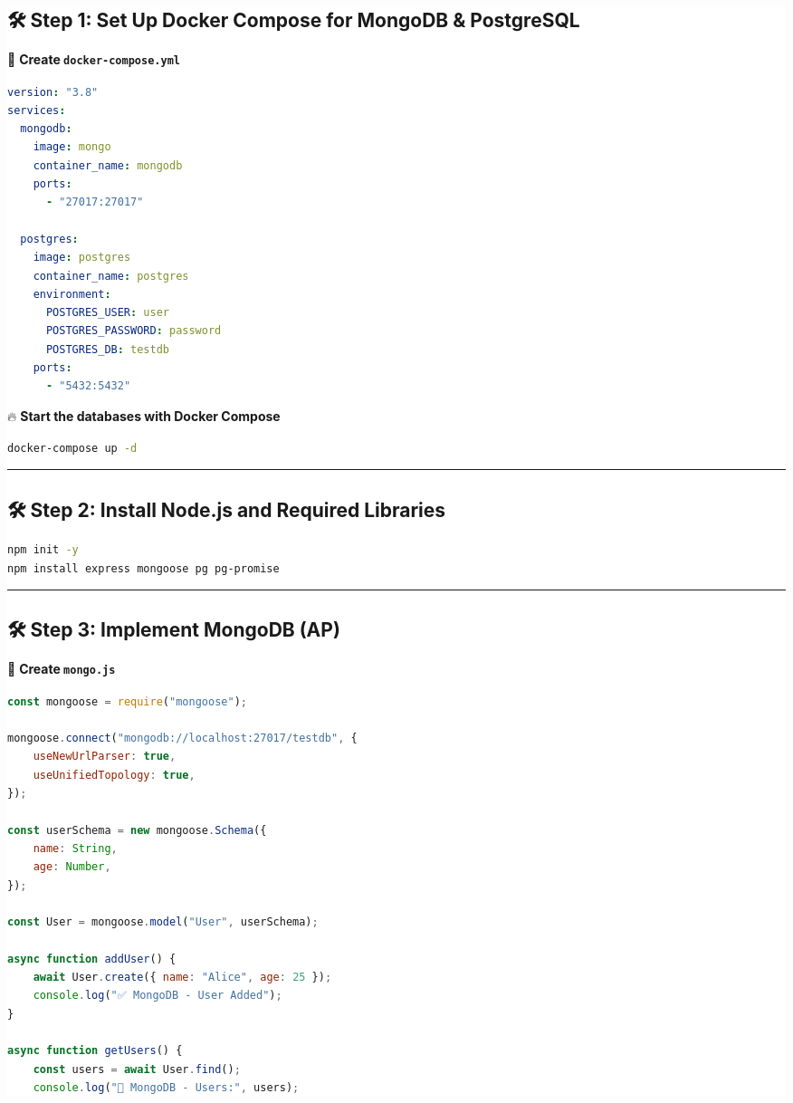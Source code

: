 
## **🛠 Step 1: Set Up Docker Compose for MongoDB & PostgreSQL**
📍 **Create `docker-compose.yml`**
```yaml
version: "3.8"
services:
  mongodb:
    image: mongo
    container_name: mongodb
    ports:
      - "27017:27017"

  postgres:
    image: postgres
    container_name: postgres
    environment:
      POSTGRES_USER: user
      POSTGRES_PASSWORD: password
      POSTGRES_DB: testdb
    ports:
      - "5432:5432"
```
🔥 **Start the databases with Docker Compose**
```bash
docker-compose up -d
```

---

## **🛠 Step 2: Install Node.js and Required Libraries**
```bash
npm init -y
npm install express mongoose pg pg-promise
```

---

## **🛠 Step 3: Implement MongoDB (AP)**
📍 **Create `mongo.js`**
```js
const mongoose = require("mongoose");

mongoose.connect("mongodb://localhost:27017/testdb", {
    useNewUrlParser: true,
    useUnifiedTopology: true,
});

const userSchema = new mongoose.Schema({
    name: String,
    age: Number,
});

const User = mongoose.model("User", userSchema);

async function addUser() {
    await User.create({ name: "Alice", age: 25 });
    console.log("✅ MongoDB - User Added");
}

async function getUsers() {
    const users = await User.find();
    console.log("📌 MongoDB - Users:", users);
```